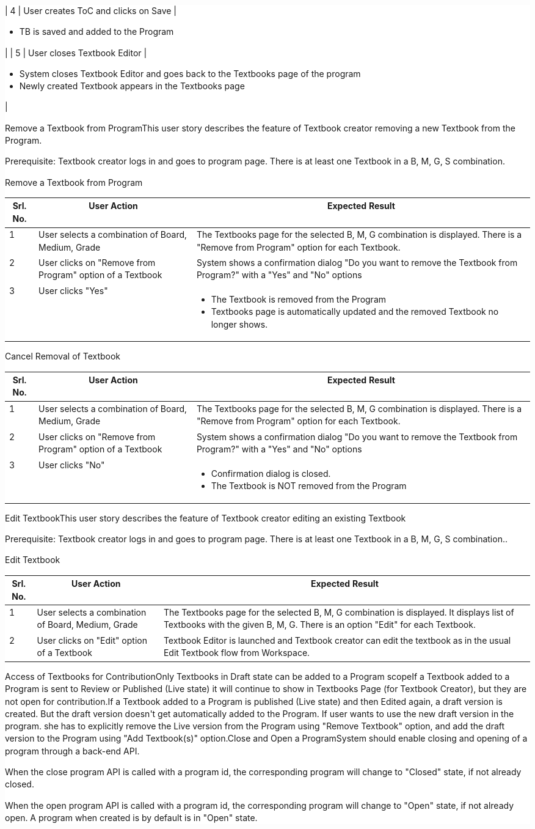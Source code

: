 | 4        | User creates ToC and clicks on Save                             | <ul><li>TB is saved and added to the Program</li></ul>                                                                                                                                                                                                                               |
| 5        | User closes Textbook Editor                                     | <ul><li>System closes Textbook Editor and goes back to the Textbooks page of the program</li><li>Newly created Textbook appears in the Textbooks page</li></ul>                                                                                                                      |

Remove a Textbook from ProgramThis user story describes the feature of Textbook creator removing a new Textbook from the Program.

Prerequisite: Textbook creator logs in and goes to program page. There is at least one Textbook in a B, M, G, S combination.

Remove a Textbook from Program

| Srl. No. | User Action                                               | Expected Result                                                                                                                                      |
| -------- | --------------------------------------------------------- | ---------------------------------------------------------------------------------------------------------------------------------------------------- |
| 1        | User selects a combination of Board, Medium, Grade        | The Textbooks page for the selected B, M, G combination is displayed. There is a "Remove from Program" option for each Textbook.                     |
| 2        | User clicks on "Remove from Program" option of a Textbook | System shows a confirmation dialog "Do you want to remove the Textbook from Program?" with a "Yes" and "No" options                                  |
| 3        | User clicks "Yes"                                         | <ul><li>The Textbook is removed from the Program</li><li>Textbooks page is automatically updated and the removed Textbook no longer shows.</li></ul> |

Cancel Removal of Textbook

| Srl. No. | User Action                                               | Expected Result                                                                                                                  |
| -------- | --------------------------------------------------------- | -------------------------------------------------------------------------------------------------------------------------------- |
| 1        | User selects a combination of Board, Medium, Grade        | The Textbooks page for the selected B, M, G combination is displayed. There is a "Remove from Program" option for each Textbook. |
| 2        | User clicks on "Remove from Program" option of a Textbook | System shows a confirmation dialog "Do you want to remove the Textbook from Program?" with a "Yes" and "No" options              |
| 3        | User clicks "No"                                          | <ul><li>Confirmation dialog is closed.</li><li>The Textbook is NOT removed from the Program</li></ul>                            |

Edit TextbookThis user story describes the feature of Textbook creator editing an existing Textbook

Prerequisite: Textbook creator logs in and goes to program page. There is at least one Textbook in a B, M, G, S combination..

Edit Textbook

| Srl. No. | User Action                                        | Expected Result                                                                                                                                                          |
| -------- | -------------------------------------------------- | ------------------------------------------------------------------------------------------------------------------------------------------------------------------------ |
| 1        | User selects a combination of Board, Medium, Grade | The Textbooks page for the selected B, M, G combination is displayed. It displays list of Textbooks with the given B, M, G. There is an option "Edit" for each Textbook. |
| 2        | User clicks on "Edit" option of a Textbook         | Textbook Editor is launched and Textbook creator can edit the textbook as in the usual Edit Textbook flow from Workspace.                                                |

Access of Textbooks for ContributionOnly Textbooks in Draft state can be added to a Program scopeIf a Textbook added to a Program is sent to Review or Published (Live state) it will continue to show in Textbooks Page (for Textbook Creator), but they are not open for contribution.If a Textbook added to a Program is published (Live state) and then Edited again, a draft version is created. But the draft version doesn't get automatically added to the Program. If user wants to use the new draft version in the program. she has to explicitly remove the Live version from the Program using "Remove Textbook" option, and add the draft version to the Program using "Add Textbook(s)" option.Close and Open a ProgramSystem should enable closing and opening of a program through a back-end API.

When the close program API is called with a program id, the corresponding program will change to "Closed" state, if not already closed.

When the open program API is called with a program id, the corresponding program will change to "Open" state, if not already open. A program when created is by default is in "Open" state.
